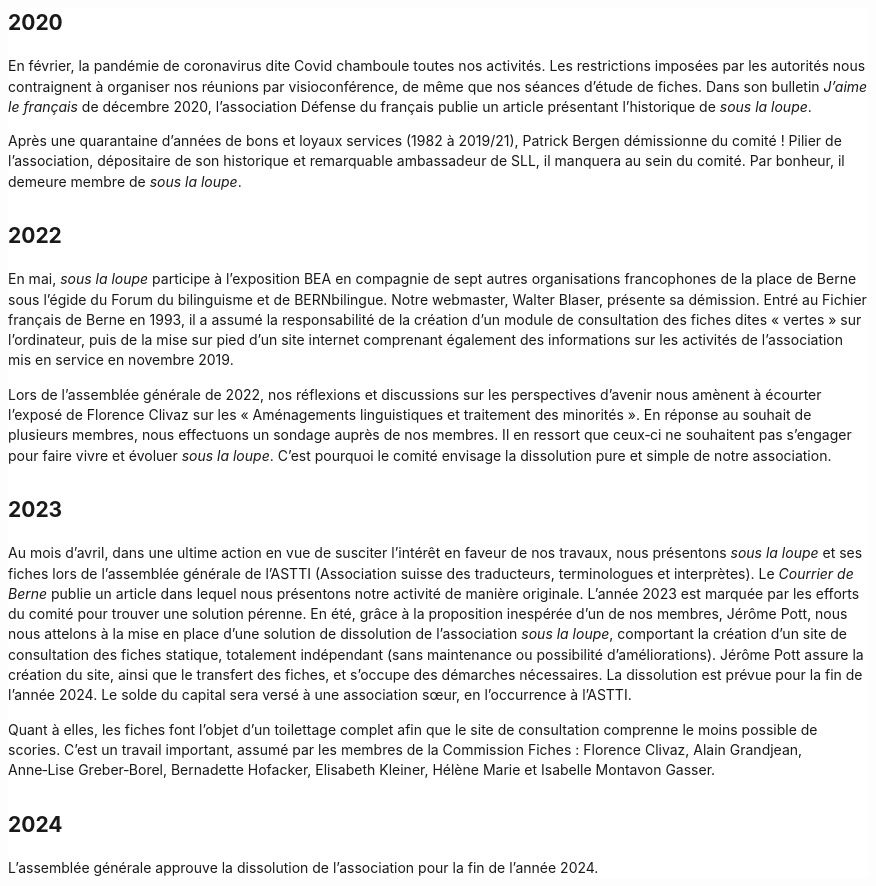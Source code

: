 ## 2020

En février, la pandémie de coronavirus dite Covid chamboule toutes nos activités. Les restrictions imposées par les autorités nous contraignent à organiser nos réunions par visioconférence, de même que nos séances d’étude de fiches. Dans son bulletin _J’aime le français_ de décembre 2020, l’association Défense du français publie un article présentant l’historique de _sous la loupe_.

Après une quarantaine d’années de bons et loyaux services (1982 à 2019/21), Patrick Bergen démissionne du comité&nbsp;! Pilier de l’association, dépositaire de son historique et remarquable ambassadeur de SLL, il manquera au sein du comité. Par bonheur, il demeure membre de _sous la loupe_.

## 2022

En mai, _sous la loupe_ participe à l’exposition BEA en compagnie de sept autres organisations francophones de la place de Berne sous l’égide du Forum du bilinguisme et de BERNbilingue. Notre webmaster, Walter Blaser, présente sa démission. Entré au Fichier français de Berne en 1993, il a assumé la responsabilité de la création d’un module de consultation des fiches dites «&nbsp;vertes&nbsp;» sur l’ordinateur, puis de la mise sur pied d’un site internet comprenant également des informations sur les activités de l’association mis en service en novembre 2019.

Lors de l’assemblée générale de 2022, nos réflexions et discussions sur les perspectives d’avenir nous amènent à écourter l’exposé de Florence Clivaz sur les «&nbsp;Aménagements linguistiques et traitement des minorités&nbsp;». En réponse au souhait de plusieurs membres, nous effectuons un sondage auprès de nos membres. Il en ressort que ceux&#8209;ci ne souhaitent pas s’engager pour faire vivre et évoluer _sous la loupe_. C’est pourquoi le comité envisage la dissolution pure et simple de notre association.

## 2023

Au mois d’avril, dans une ultime action en vue de susciter l’intérêt en faveur de nos travaux, nous présentons _sous la loupe_ et ses fiches lors de l’assemblée générale de l’ASTTI (Association suisse des traducteurs, terminologues et interprètes). Le _Courrier de Berne_ publie un article dans lequel nous présentons notre activité de manière originale. L’année 2023 est marquée par les efforts du comité pour trouver une solution pérenne. En été, grâce à la proposition inespérée d’un de nos membres, Jérôme Pott, nous nous attelons à la mise en place d’une solution de dissolution de l’association _sous la loupe_, comportant la création d’un site de consultation des fiches statique, totalement indépendant (sans maintenance ou possibilité d’améliorations). Jérôme Pott assure la création du site, ainsi que le transfert des fiches, et s’occupe des démarches nécessaires. La dissolution est prévue pour la fin de l’année 2024. Le solde du capital sera versé à une association sœur, en l’occurrence à l’ASTTI.

Quant à elles, les fiches font l’objet d’un toilettage complet afin que le site de consultation comprenne le moins possible de scories. C’est un travail important, assumé par les membres de la Commission Fiches&nbsp;: Florence Clivaz, Alain Grandjean, Anne&#8209;Lise Greber&#8209;Borel, Bernadette Hofacker, Elisabeth Kleiner, Hélène Marie et Isabelle Montavon Gasser.

## 2024

L’assemblée générale approuve la dissolution de l’association pour la fin de l’année 2024.
